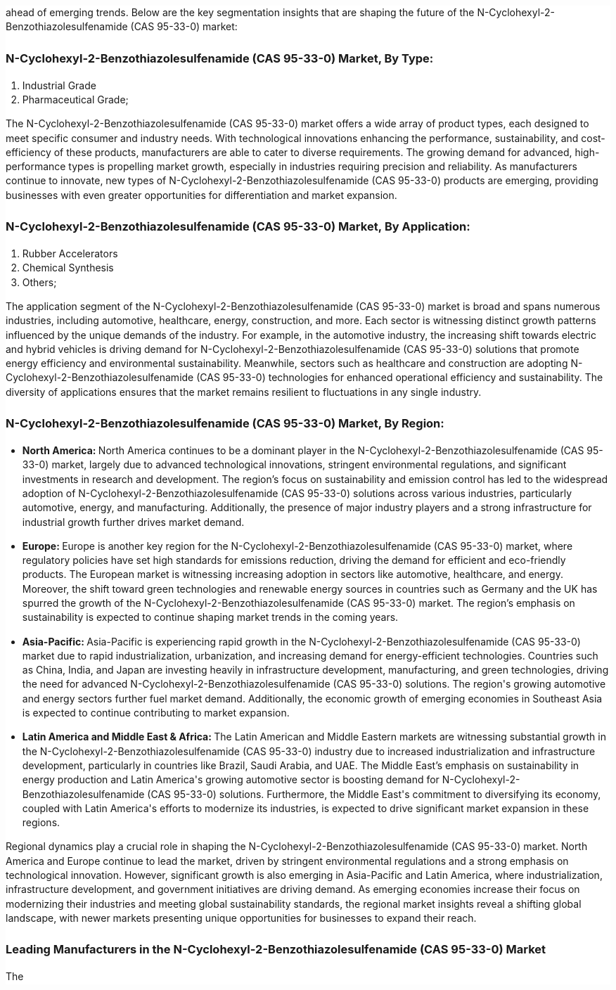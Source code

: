 ahead of emerging trends. Below are the key segmentation insights that are shaping the future of the N-Cyclohexyl-2-Benzothiazolesulfenamide (CAS 95-33-0) market:</p><h3><strong>N-Cyclohexyl-2-Benzothiazolesulfenamide (CAS 95-33-0) Market, By Type:<br /></strong></h3><ol><li>Industrial Grade<li> Pharmaceutical Grade;</li></ol><p>The N-Cyclohexyl-2-Benzothiazolesulfenamide (CAS 95-33-0) market offers a wide array of product types, each designed to meet specific consumer and industry needs. With technological innovations enhancing the performance, sustainability, and cost-efficiency of these products, manufacturers are able to cater to diverse requirements. The growing demand for advanced, high-performance types is propelling market growth, especially in industries requiring precision and reliability. As manufacturers continue to innovate, new types of N-Cyclohexyl-2-Benzothiazolesulfenamide (CAS 95-33-0) products are emerging, providing businesses with even greater opportunities for differentiation and market expansion.</p><h3>N-Cyclohexyl-2-Benzothiazolesulfenamide (CAS 95-33-0) Market,&nbsp;By Application:</h3><ol><li>Rubber Accelerators<li> Chemical Synthesis<li> Others;</li></ol><p>The application segment of the N-Cyclohexyl-2-Benzothiazolesulfenamide (CAS 95-33-0) market is broad and spans numerous industries, including automotive, healthcare, energy, construction, and more. Each sector is witnessing distinct growth patterns influenced by the unique demands of the industry. For example, in the automotive industry, the increasing shift towards electric and hybrid vehicles is driving demand for N-Cyclohexyl-2-Benzothiazolesulfenamide (CAS 95-33-0) solutions that promote energy efficiency and environmental sustainability. Meanwhile, sectors such as healthcare and construction are adopting N-Cyclohexyl-2-Benzothiazolesulfenamide (CAS 95-33-0) technologies for enhanced operational efficiency and sustainability. The diversity of applications ensures that the market remains resilient to fluctuations in any single industry.</p><h3>N-Cyclohexyl-2-Benzothiazolesulfenamide (CAS 95-33-0) Market, By Region:</h3><ul><li><p><strong>North America:&nbsp;</strong>North America continues to be a dominant player in the N-Cyclohexyl-2-Benzothiazolesulfenamide (CAS 95-33-0) market, largely due to advanced technological innovations, stringent environmental regulations, and significant investments in research and development. The region&rsquo;s focus on sustainability and emission control has led to the widespread adoption of N-Cyclohexyl-2-Benzothiazolesulfenamide (CAS 95-33-0) solutions across various industries, particularly automotive, energy, and manufacturing. Additionally, the presence of major industry players and a strong infrastructure for industrial growth further drives market demand.</p></li><li><p><strong><strong>Europe:&nbsp;</strong></strong>Europe is another key region for the N-Cyclohexyl-2-Benzothiazolesulfenamide (CAS 95-33-0) market, where regulatory policies have set high standards for emissions reduction, driving the demand for efficient and eco-friendly products. The European market is witnessing increasing adoption in sectors like automotive, healthcare, and energy. Moreover, the shift toward green technologies and renewable energy sources in countries such as Germany and the UK has spurred the growth of the N-Cyclohexyl-2-Benzothiazolesulfenamide (CAS 95-33-0) market. The region&rsquo;s emphasis on sustainability is expected to continue shaping market trends in the coming years.</p></li><li><p><strong><strong>Asia-Pacific:&nbsp;</strong></strong>Asia-Pacific is experiencing rapid growth in the N-Cyclohexyl-2-Benzothiazolesulfenamide (CAS 95-33-0) market due to rapid industrialization, urbanization, and increasing demand for energy-efficient technologies. Countries such as China, India, and Japan are investing heavily in infrastructure development, manufacturing, and green technologies, driving the need for advanced N-Cyclohexyl-2-Benzothiazolesulfenamide (CAS 95-33-0) solutions. The region's growing automotive and energy sectors further fuel market demand. Additionally, the economic growth of emerging economies in Southeast Asia is expected to continue contributing to market expansion.</p></li><li><p><strong><strong>Latin America and Middle East &amp; Africa:&nbsp;</strong></strong>The Latin American and Middle Eastern markets are witnessing substantial growth in the N-Cyclohexyl-2-Benzothiazolesulfenamide (CAS 95-33-0) industry due to increased industrialization and infrastructure development, particularly in countries like Brazil, Saudi Arabia, and UAE. The Middle East&rsquo;s emphasis on sustainability in energy production and Latin America's growing automotive sector is boosting demand for N-Cyclohexyl-2-Benzothiazolesulfenamide (CAS 95-33-0) solutions. Furthermore, the Middle East's commitment to diversifying its economy, coupled with Latin America's efforts to modernize its industries, is expected to drive significant market expansion in these regions.</p></li></ul><p>Regional dynamics play a crucial role in shaping the N-Cyclohexyl-2-Benzothiazolesulfenamide (CAS 95-33-0) market. North America and Europe continue to lead the market, driven by stringent environmental regulations and a strong emphasis on technological innovation. However, significant growth is also emerging in Asia-Pacific and Latin America, where industrialization, infrastructure development, and government initiatives are driving demand. As emerging economies increase their focus on modernizing their industries and meeting global sustainability standards, the regional market insights reveal a shifting global landscape, with newer markets presenting unique opportunities for businesses to expand their reach.</p><h3><strong>Leading Manufacturers in the N-Cyclohexyl-2-Benzothiazolesulfenamide (CAS 95-33-0) Market</strong></h3><p>The